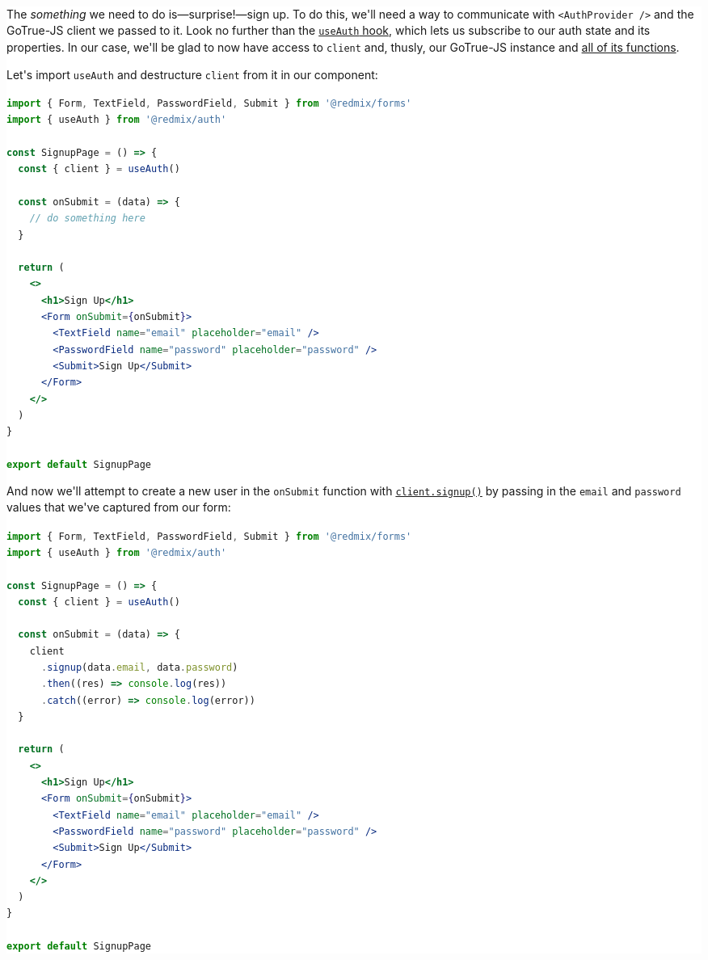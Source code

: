 The _something_ we need to do is—surprise!—sign up. To do this, we'll need a way to communicate with `<AuthProvider />` and the GoTrue-JS client we passed to it. Look no further than the [`useAuth` hook](https://redwoodjs.com/docs/authentication#api), which lets us subscribe to our auth state and its properties. In our case, we'll be glad to now have access to `client` and, thusly, our GoTrue-JS instance and [all of its functions](https://github.com/netlify/gotrue-js/blob/master/README.md#authentication-examples).

Let's import `useAuth` and destructure `client` from it in our component:

```jsx {2,5} title="web/src/pages/SignupPage/SignupPage.js"
import { Form, TextField, PasswordField, Submit } from '@redmix/forms'
import { useAuth } from '@redmix/auth'

const SignupPage = () => {
  const { client } = useAuth()

  const onSubmit = (data) => {
    // do something here
  }

  return (
    <>
      <h1>Sign Up</h1>
      <Form onSubmit={onSubmit}>
        <TextField name="email" placeholder="email" />
        <PasswordField name="password" placeholder="password" />
        <Submit>Sign Up</Submit>
      </Form>
    </>
  )
}

export default SignupPage
```

And now we'll attempt to create a new user in the `onSubmit` function with [`client.signup()`](https://github.com/netlify/gotrue-js/blob/master/README.md#create-a-new-user) by passing in the `email` and `password` values that we've captured from our form:

```jsx {8-11} title="web/src/pages/SignupPage/SignupPage.js"
import { Form, TextField, PasswordField, Submit } from '@redmix/forms'
import { useAuth } from '@redmix/auth'

const SignupPage = () => {
  const { client } = useAuth()

  const onSubmit = (data) => {
    client
      .signup(data.email, data.password)
      .then((res) => console.log(res))
      .catch((error) => console.log(error))
  }

  return (
    <>
      <h1>Sign Up</h1>
      <Form onSubmit={onSubmit}>
        <TextField name="email" placeholder="email" />
        <PasswordField name="password" placeholder="password" />
        <Submit>Sign Up</Submit>
      </Form>
    </>
  )
}

export default SignupPage
```